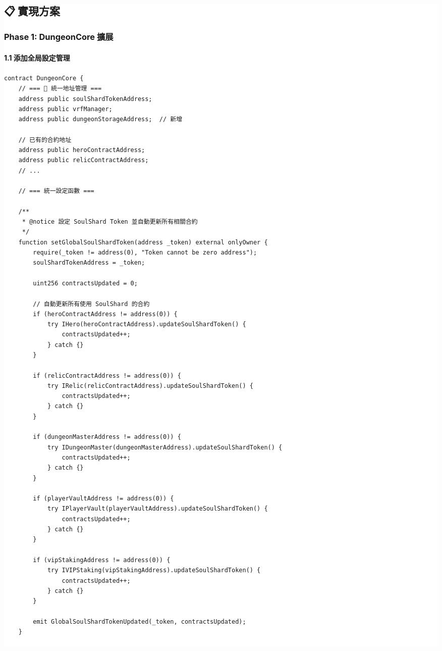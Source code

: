 
## 📋 實現方案

### Phase 1: DungeonCore 擴展

#### 1.1 添加全局設定管理
```solidity
contract DungeonCore {
    // === 🎯 統一地址管理 ===
    address public soulShardTokenAddress;
    address public vrfManager;
    address public dungeonStorageAddress;  // 新增
    
    // 已有的合約地址
    address public heroContractAddress;
    address public relicContractAddress;
    // ...
    
    // === 統一設定函數 ===
    
    /**
     * @notice 設定 SoulShard Token 並自動更新所有相關合約
     */
    function setGlobalSoulShardToken(address _token) external onlyOwner {
        require(_token != address(0), "Token cannot be zero address");
        soulShardTokenAddress = _token;
        
        uint256 contractsUpdated = 0;
        
        // 自動更新所有使用 SoulShard 的合約
        if (heroContractAddress != address(0)) {
            try IHero(heroContractAddress).updateSoulShardToken() {
                contractsUpdated++;
            } catch {}
        }
        
        if (relicContractAddress != address(0)) {
            try IRelic(relicContractAddress).updateSoulShardToken() {
                contractsUpdated++;
            } catch {}
        }
        
        if (dungeonMasterAddress != address(0)) {
            try IDungeonMaster(dungeonMasterAddress).updateSoulShardToken() {
                contractsUpdated++;
            } catch {}
        }
        
        if (playerVaultAddress != address(0)) {
            try IPlayerVault(playerVaultAddress).updateSoulShardToken() {
                contractsUpdated++;
            } catch {}
        }
        
        if (vipStakingAddress != address(0)) {
            try IVIPStaking(vipStakingAddress).updateSoulShardToken() {
                contractsUpdated++;
            } catch {}
        }
        
        emit GlobalSoulShardTokenUpdated(_token, contractsUpdated);
    }
    
```